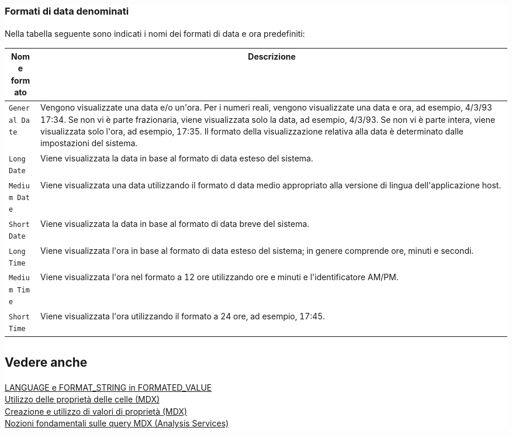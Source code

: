 ### <a name="named-date-formats"></a>Formati di data denominati  
 Nella tabella seguente sono indicati i nomi dei formati di data e ora predefiniti:  
  
|Nome formato|Descrizione|  
|-----------------|-----------------|  
|`General Date`|Vengono visualizzate una data e/o un'ora. Per i numeri reali, vengono visualizzate una data e ora, ad esempio, 4/3/93 17:34. Se non vi è parte frazionaria, viene visualizzata solo la data, ad esempio, 4/3/93. Se non vi è parte intera, viene visualizzata solo l'ora, ad esempio, 17:35. Il formato della visualizzazione relativa alla data è determinato dalle impostazioni del sistema.|  
|`Long Date`|Viene visualizzata la data in base al formato di data esteso del sistema.|  
|`Medium Date`|Viene visualizzata una data utilizzando il formato d data medio appropriato alla versione di lingua dell'applicazione host.|  
|`Short Date`|Viene visualizzata la data in base al formato di data breve del sistema.|  
|`Long Time`|Viene visualizzata l'ora in base al formato di data esteso del sistema; in genere comprende ore, minuti e secondi.|  
|`Medium Time`|Viene visualizzata l'ora nel formato a 12 ore utilizzando ore e minuti e l'identificatore AM/PM.|  
|`Short Time`|Viene visualizzata l'ora utilizzando il formato a 24 ore, ad esempio, 17:45.|  
  
## <a name="see-also"></a>Vedere anche  
 [LANGUAGE e FORMAT_STRING in FORMATED_VALUE](mdx-cell-properties-formatted-value-property.md)   
 [Utilizzo delle proprietà delle celle &#40;MDX&#41;](mdx-cell-properties-using-cell-properties.md)   
 [Creazione e utilizzo di valori di proprietà &#40;MDX&#41;](../../creating-and-using-property-values-mdx.md)   
 [Nozioni fondamentali sulle query MDX &#40;Analysis Services&#41;](mdx-query-fundamentals-analysis-services.md)  
  
  
